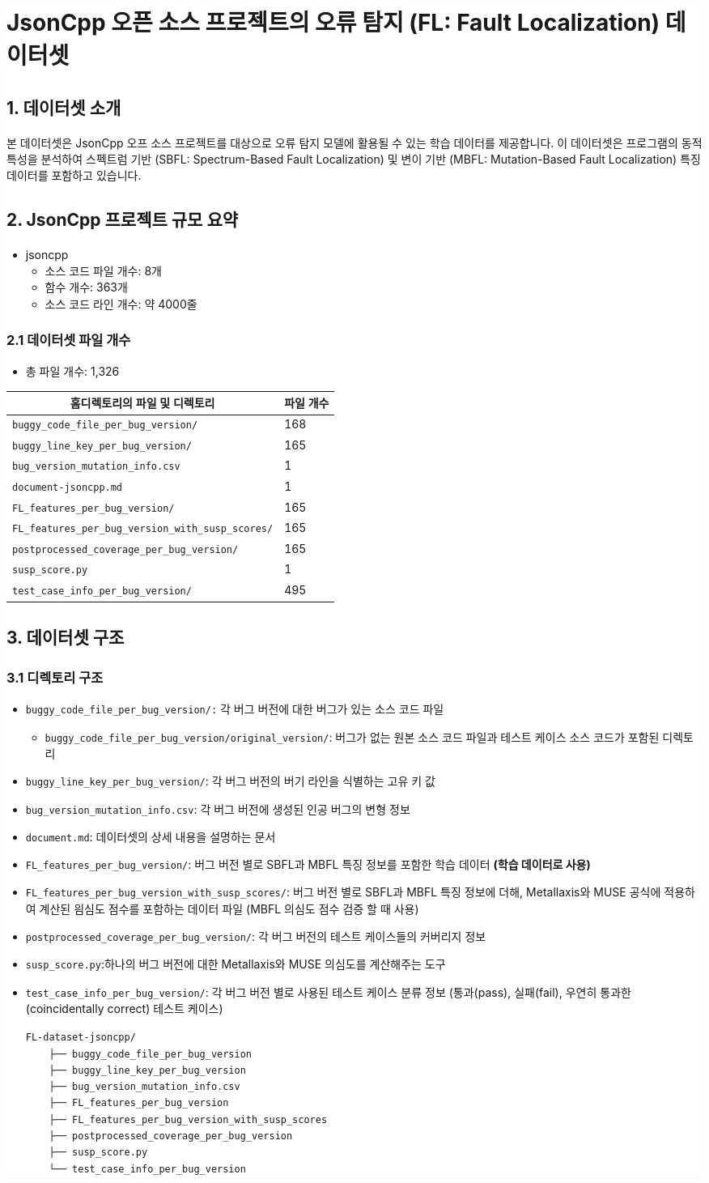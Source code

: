 # JsonCpp 오픈 소스 프로젝트의 오류 탐지 (FL: Fault Localization) 데이터셋


## 1. 데이터셋 소개
본 데이터셋은 JsonCpp 오프 소스 프로젝트를 대상으로 오류 탐지 모델에 활용될 수 있는 학습 데이터를 제공합니다. 이 데이터셋은 프로그램의 동적 특성을 분석하여 스펙트럼 기반 (SBFL: Spectrum-Based Fault Localization) 및 변이 기반 (MBFL: Mutation-Based Fault Localization) 특징 데이터를 포함하고 있습니다.


## 2. JsonCpp 프로젝트 규모 요약
* jsoncpp
    * 소스 코드 파일 개수: 8개
    * 함수 개수: 363개
    * 소스 코드 라인 개수: 약 4000줄

### 2.1 데이터셋 파일 개수
* 총 파일 개수: 1,326

홈디렉토리의 파일 및 디렉토리 | 파일 개수
--- | ---
``buggy_code_file_per_bug_version/`` | 168
``buggy_line_key_per_bug_version/`` | 165
``bug_version_mutation_info.csv`` | 1
``document-jsoncpp.md`` | 1
``FL_features_per_bug_version/`` | 165
``FL_features_per_bug_version_with_susp_scores/`` | 165
``postprocessed_coverage_per_bug_version/`` | 165
``susp_score.py`` | 1
``test_case_info_per_bug_version/`` | 495



## 3. 데이터셋 구조

### 3.1 디렉토리 구조
* ``buggy_code_file_per_bug_version/:`` 각 버그 버전에 대한 버그가 있는 소스 코드 파일
    * ``buggy_code_file_per_bug_version/original_version/``: 버그가 없는 원본 소스 코드 파일과 테스트 케이스 소스 코드가 포함된 디렉토리
* ``buggy_line_key_per_bug_version/``: 각 버그 버전의 버기 라인을 식별하는 고유 키 값
* ``bug_version_mutation_info.csv``: 각 버그 버전에 생성된 인공 버그의 변형 정보
* ``document.md``: 데이터셋의 상세 내용을 설명하는 문서
* ``FL_features_per_bug_version/``: 버그 버전 별로 SBFL과 MBFL 특징 정보를 포함한 학습 데이터 **(학습 데이터로 사용)**
* ``FL_features_per_bug_version_with_susp_scores/``: 버그 버전 별로 SBFL과 MBFL 특징 정보에 더해, Metallaxis와 MUSE 공식에 적용하여 계산된 읨심도 점수를 포함하는 데이터 파일 (MBFL 의심도 점수 검증 할 때 사용)
* ``postprocessed_coverage_per_bug_version/``: 각 버그 버전의 테스트 케이스들의 커버리지 정보
* ``susp_score.py``:하나의 버그 버전에 대한 Metallaxis와 MUSE 의심도를 계산해주는 도구
* ``test_case_info_per_bug_version/``: 각 버그 버전 별로 사용된 테스트 케이스 분류 정보 (통과(pass), 실패(fail), 우연히 통과한(coincidentally correct) 테스트 케이스)

    ```
    FL-dataset-jsoncpp/
        ├── buggy_code_file_per_bug_version
        ├── buggy_line_key_per_bug_version
        ├── bug_version_mutation_info.csv
        ├── FL_features_per_bug_version
        ├── FL_features_per_bug_version_with_susp_scores
        ├── postprocessed_coverage_per_bug_version
        ├── susp_score.py
        └── test_case_info_per_bug_version
    ```
